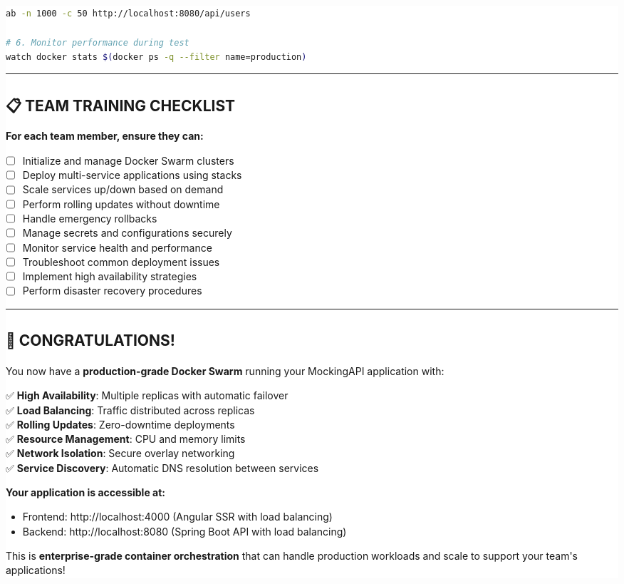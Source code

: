 ```bash
ab -n 1000 -c 50 http://localhost:8080/api/users

# 6. Monitor performance during test
watch docker stats $(docker ps -q --filter name=production)
```

---

## 📋 TEAM TRAINING CHECKLIST

**For each team member, ensure they can:**

- [ ] Initialize and manage Docker Swarm clusters
- [ ] Deploy multi-service applications using stacks
- [ ] Scale services up/down based on demand
- [ ] Perform rolling updates without downtime
- [ ] Handle emergency rollbacks
- [ ] Manage secrets and configurations securely
- [ ] Monitor service health and performance
- [ ] Troubleshoot common deployment issues
- [ ] Implement high availability strategies
- [ ] Perform disaster recovery procedures

---

## 🚀 CONGRATULATIONS!

You now have a **production-grade Docker Swarm** running your MockingAPI application with:

✅ **High Availability**: Multiple replicas with automatic failover  
✅ **Load Balancing**: Traffic distributed across replicas  
✅ **Rolling Updates**: Zero-downtime deployments  
✅ **Resource Management**: CPU and memory limits  
✅ **Network Isolation**: Secure overlay networking  
✅ **Service Discovery**: Automatic DNS resolution between services  

**Your application is accessible at:**
- Frontend: http://localhost:4000 (Angular SSR with load balancing)
- Backend: http://localhost:8080 (Spring Boot API with load balancing)

This is **enterprise-grade container orchestration** that can handle production workloads and scale to support your team's applications!
